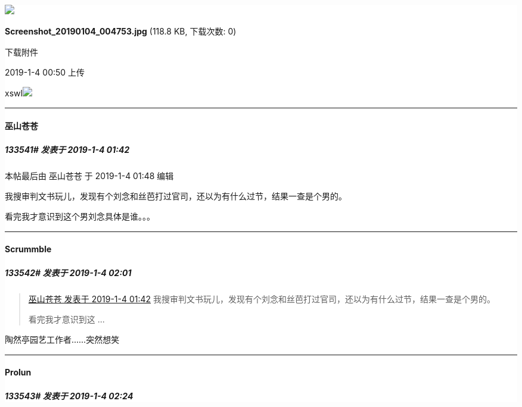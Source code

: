 


<img src="https://img.saraba1st.com/forum/201901/04/005031fpipbvvjjs7v8k8j.jpg" referrerpolicy="no-referrer">


<strong>Screenshot_20190104_004753.jpg</strong> (118.8 KB, 下载次数: 0)

下载附件

2019-1-4 00:50 上传






xswl<img src="https://static.saraba1st.com/image/smiley/face2017/067.png" referrerpolicy="no-referrer">







-----

####  巫山苍苍  
##### 133541#       发表于 2019-1-4 01:42



 本帖最后由 巫山苍苍 于 2019-1-4 01:48 编辑 

我搜审判文书玩儿，发现有个刘念和丝芭打过官司，还以为有什么过节，结果一查是个男的。

看完我才意识到这个男刘念具体是谁。。。







-----

####  Scrummble  
##### 133542#       发表于 2019-1-4 02:01



<blockquote><a href="httphttps://bbs.saraba1st.com/2b/forum.php?mod=redirect&amp;goto=findpost&amp;pid=42154870&amp;ptid=1105387" target="_blank">巫山苍苍 发表于 2019-1-4 01:42</a>
我搜审判文书玩儿，发现有个刘念和丝芭打过官司，还以为有什么过节，结果一查是个男的。

看完我才意识到这 ...</blockquote>
陶然亭园艺工作者……突然想笑







-----

####  Prolun  
##### 133543#       发表于 2019-1-4 02:24
